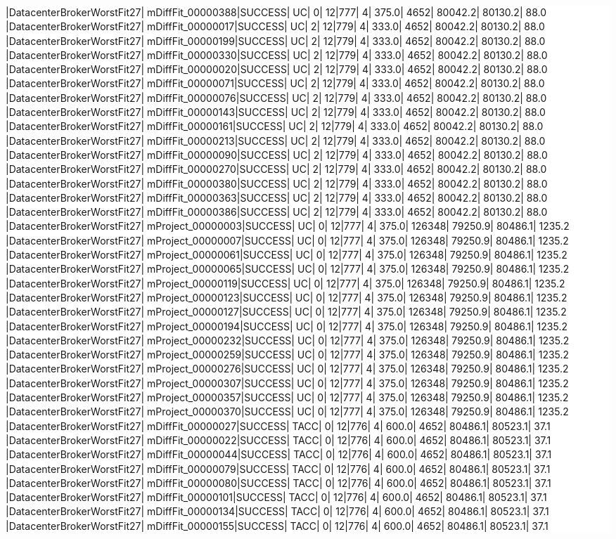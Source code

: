 |DatacenterBrokerWorstFit27|     mDiffFit_00000388|SUCCESS|    UC|   0|       12|777|        4|     375.0|       4652|  80042.2|   80130.2|    88.0
|DatacenterBrokerWorstFit27|     mDiffFit_00000017|SUCCESS|    UC|   2|       12|779|        4|     333.0|       4652|  80042.2|   80130.2|    88.0
|DatacenterBrokerWorstFit27|     mDiffFit_00000199|SUCCESS|    UC|   2|       12|779|        4|     333.0|       4652|  80042.2|   80130.2|    88.0
|DatacenterBrokerWorstFit27|     mDiffFit_00000330|SUCCESS|    UC|   2|       12|779|        4|     333.0|       4652|  80042.2|   80130.2|    88.0
|DatacenterBrokerWorstFit27|     mDiffFit_00000020|SUCCESS|    UC|   2|       12|779|        4|     333.0|       4652|  80042.2|   80130.2|    88.0
|DatacenterBrokerWorstFit27|     mDiffFit_00000071|SUCCESS|    UC|   2|       12|779|        4|     333.0|       4652|  80042.2|   80130.2|    88.0
|DatacenterBrokerWorstFit27|     mDiffFit_00000076|SUCCESS|    UC|   2|       12|779|        4|     333.0|       4652|  80042.2|   80130.2|    88.0
|DatacenterBrokerWorstFit27|     mDiffFit_00000143|SUCCESS|    UC|   2|       12|779|        4|     333.0|       4652|  80042.2|   80130.2|    88.0
|DatacenterBrokerWorstFit27|     mDiffFit_00000161|SUCCESS|    UC|   2|       12|779|        4|     333.0|       4652|  80042.2|   80130.2|    88.0
|DatacenterBrokerWorstFit27|     mDiffFit_00000213|SUCCESS|    UC|   2|       12|779|        4|     333.0|       4652|  80042.2|   80130.2|    88.0
|DatacenterBrokerWorstFit27|     mDiffFit_00000090|SUCCESS|    UC|   2|       12|779|        4|     333.0|       4652|  80042.2|   80130.2|    88.0
|DatacenterBrokerWorstFit27|     mDiffFit_00000270|SUCCESS|    UC|   2|       12|779|        4|     333.0|       4652|  80042.2|   80130.2|    88.0
|DatacenterBrokerWorstFit27|     mDiffFit_00000380|SUCCESS|    UC|   2|       12|779|        4|     333.0|       4652|  80042.2|   80130.2|    88.0
|DatacenterBrokerWorstFit27|     mDiffFit_00000363|SUCCESS|    UC|   2|       12|779|        4|     333.0|       4652|  80042.2|   80130.2|    88.0
|DatacenterBrokerWorstFit27|     mDiffFit_00000386|SUCCESS|    UC|   2|       12|779|        4|     333.0|       4652|  80042.2|   80130.2|    88.0
|DatacenterBrokerWorstFit27|     mProject_00000003|SUCCESS|    UC|   0|       12|777|        4|     375.0|     126348|  79250.9|   80486.1|  1235.2
|DatacenterBrokerWorstFit27|     mProject_00000007|SUCCESS|    UC|   0|       12|777|        4|     375.0|     126348|  79250.9|   80486.1|  1235.2
|DatacenterBrokerWorstFit27|     mProject_00000061|SUCCESS|    UC|   0|       12|777|        4|     375.0|     126348|  79250.9|   80486.1|  1235.2
|DatacenterBrokerWorstFit27|     mProject_00000065|SUCCESS|    UC|   0|       12|777|        4|     375.0|     126348|  79250.9|   80486.1|  1235.2
|DatacenterBrokerWorstFit27|     mProject_00000119|SUCCESS|    UC|   0|       12|777|        4|     375.0|     126348|  79250.9|   80486.1|  1235.2
|DatacenterBrokerWorstFit27|     mProject_00000123|SUCCESS|    UC|   0|       12|777|        4|     375.0|     126348|  79250.9|   80486.1|  1235.2
|DatacenterBrokerWorstFit27|     mProject_00000127|SUCCESS|    UC|   0|       12|777|        4|     375.0|     126348|  79250.9|   80486.1|  1235.2
|DatacenterBrokerWorstFit27|     mProject_00000194|SUCCESS|    UC|   0|       12|777|        4|     375.0|     126348|  79250.9|   80486.1|  1235.2
|DatacenterBrokerWorstFit27|     mProject_00000232|SUCCESS|    UC|   0|       12|777|        4|     375.0|     126348|  79250.9|   80486.1|  1235.2
|DatacenterBrokerWorstFit27|     mProject_00000259|SUCCESS|    UC|   0|       12|777|        4|     375.0|     126348|  79250.9|   80486.1|  1235.2
|DatacenterBrokerWorstFit27|     mProject_00000276|SUCCESS|    UC|   0|       12|777|        4|     375.0|     126348|  79250.9|   80486.1|  1235.2
|DatacenterBrokerWorstFit27|     mProject_00000307|SUCCESS|    UC|   0|       12|777|        4|     375.0|     126348|  79250.9|   80486.1|  1235.2
|DatacenterBrokerWorstFit27|     mProject_00000357|SUCCESS|    UC|   0|       12|777|        4|     375.0|     126348|  79250.9|   80486.1|  1235.2
|DatacenterBrokerWorstFit27|     mProject_00000370|SUCCESS|    UC|   0|       12|777|        4|     375.0|     126348|  79250.9|   80486.1|  1235.2
|DatacenterBrokerWorstFit27|     mDiffFit_00000027|SUCCESS|  TACC|   0|       12|776|        4|     600.0|       4652|  80486.1|   80523.1|    37.1
|DatacenterBrokerWorstFit27|     mDiffFit_00000022|SUCCESS|  TACC|   0|       12|776|        4|     600.0|       4652|  80486.1|   80523.1|    37.1
|DatacenterBrokerWorstFit27|     mDiffFit_00000044|SUCCESS|  TACC|   0|       12|776|        4|     600.0|       4652|  80486.1|   80523.1|    37.1
|DatacenterBrokerWorstFit27|     mDiffFit_00000079|SUCCESS|  TACC|   0|       12|776|        4|     600.0|       4652|  80486.1|   80523.1|    37.1
|DatacenterBrokerWorstFit27|     mDiffFit_00000080|SUCCESS|  TACC|   0|       12|776|        4|     600.0|       4652|  80486.1|   80523.1|    37.1
|DatacenterBrokerWorstFit27|     mDiffFit_00000101|SUCCESS|  TACC|   0|       12|776|        4|     600.0|       4652|  80486.1|   80523.1|    37.1
|DatacenterBrokerWorstFit27|     mDiffFit_00000134|SUCCESS|  TACC|   0|       12|776|        4|     600.0|       4652|  80486.1|   80523.1|    37.1
|DatacenterBrokerWorstFit27|     mDiffFit_00000155|SUCCESS|  TACC|   0|       12|776|        4|     600.0|       4652|  80486.1|   80523.1|    37.1